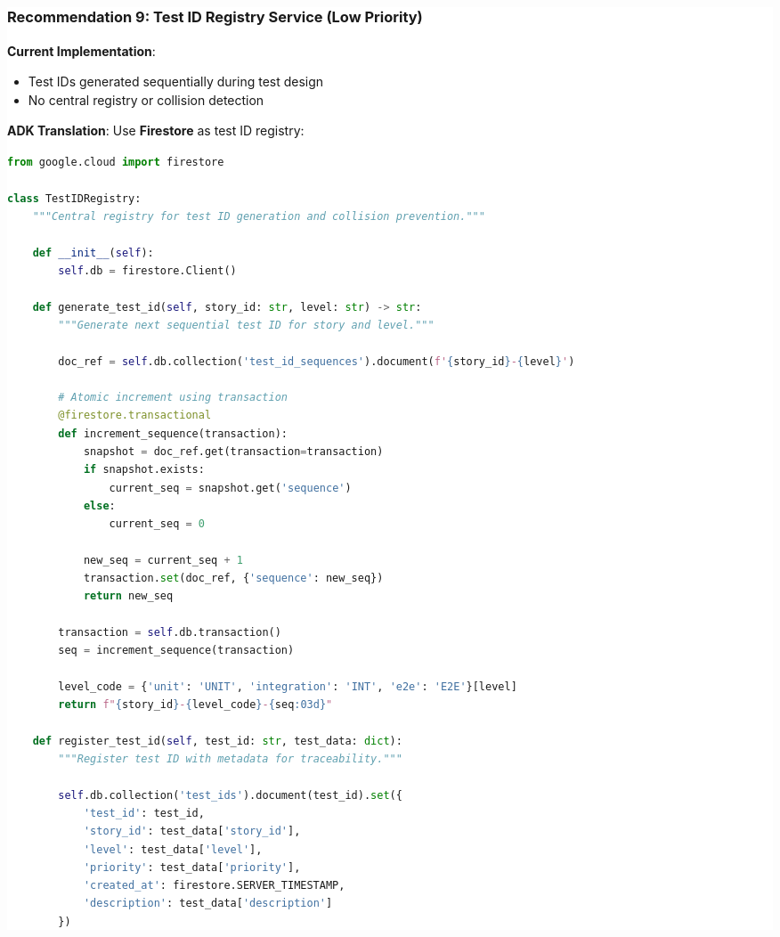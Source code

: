 
### Recommendation 9: Test ID Registry Service (Low Priority)

**Current Implementation**:
- Test IDs generated sequentially during test design
- No central registry or collision detection

**ADK Translation**:
Use **Firestore** as test ID registry:

```python
from google.cloud import firestore

class TestIDRegistry:
    """Central registry for test ID generation and collision prevention."""

    def __init__(self):
        self.db = firestore.Client()

    def generate_test_id(self, story_id: str, level: str) -> str:
        """Generate next sequential test ID for story and level."""

        doc_ref = self.db.collection('test_id_sequences').document(f'{story_id}-{level}')

        # Atomic increment using transaction
        @firestore.transactional
        def increment_sequence(transaction):
            snapshot = doc_ref.get(transaction=transaction)
            if snapshot.exists:
                current_seq = snapshot.get('sequence')
            else:
                current_seq = 0

            new_seq = current_seq + 1
            transaction.set(doc_ref, {'sequence': new_seq})
            return new_seq

        transaction = self.db.transaction()
        seq = increment_sequence(transaction)

        level_code = {'unit': 'UNIT', 'integration': 'INT', 'e2e': 'E2E'}[level]
        return f"{story_id}-{level_code}-{seq:03d}"

    def register_test_id(self, test_id: str, test_data: dict):
        """Register test ID with metadata for traceability."""

        self.db.collection('test_ids').document(test_id).set({
            'test_id': test_id,
            'story_id': test_data['story_id'],
            'level': test_data['level'],
            'priority': test_data['priority'],
            'created_at': firestore.SERVER_TIMESTAMP,
            'description': test_data['description']
        })
```
